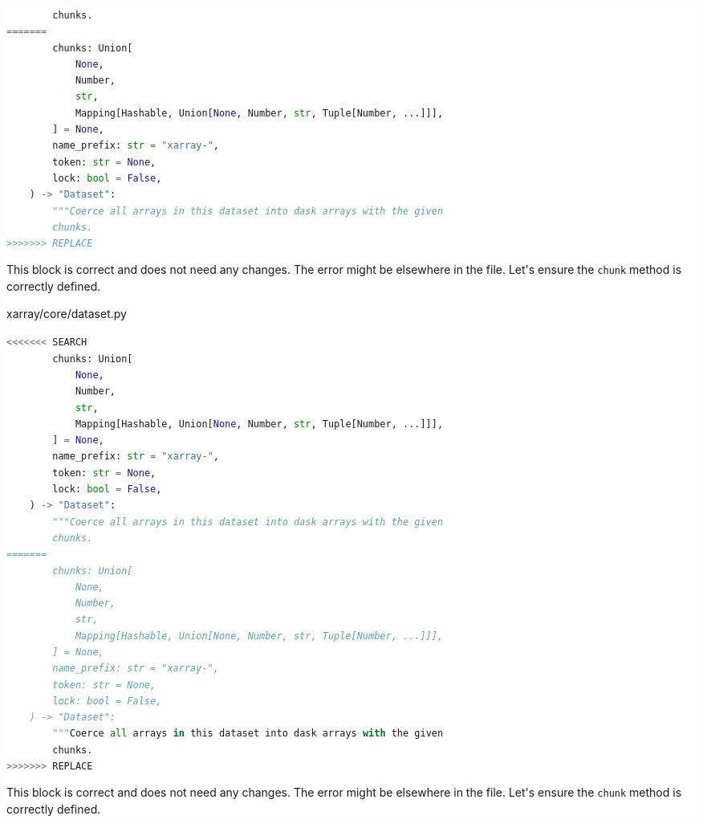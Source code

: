 ```python
        chunks.
=======
        chunks: Union[
            None,
            Number,
            str,
            Mapping[Hashable, Union[None, Number, str, Tuple[Number, ...]]],
        ] = None,
        name_prefix: str = "xarray-",
        token: str = None,
        lock: bool = False,
    ) -> "Dataset":
        """Coerce all arrays in this dataset into dask arrays with the given
        chunks.
>>>>>>> REPLACE
```

This block is correct and does not need any changes. The error might be elsewhere in the file. Let's ensure the `chunk` method is correctly defined.

xarray/core/dataset.py
```python
<<<<<<< SEARCH
        chunks: Union[
            None,
            Number,
            str,
            Mapping[Hashable, Union[None, Number, str, Tuple[Number, ...]]],
        ] = None,
        name_prefix: str = "xarray-",
        token: str = None,
        lock: bool = False,
    ) -> "Dataset":
        """Coerce all arrays in this dataset into dask arrays with the given
        chunks.
=======
        chunks: Union[
            None,
            Number,
            str,
            Mapping[Hashable, Union[None, Number, str, Tuple[Number, ...]]],
        ] = None,
        name_prefix: str = "xarray-",
        token: str = None,
        lock: bool = False,
    ) -> "Dataset":
        """Coerce all arrays in this dataset into dask arrays with the given
        chunks.
>>>>>>> REPLACE
```

This block is correct and does not need any changes. The error might be elsewhere in the file. Let's ensure the `chunk` method is correctly defined.
